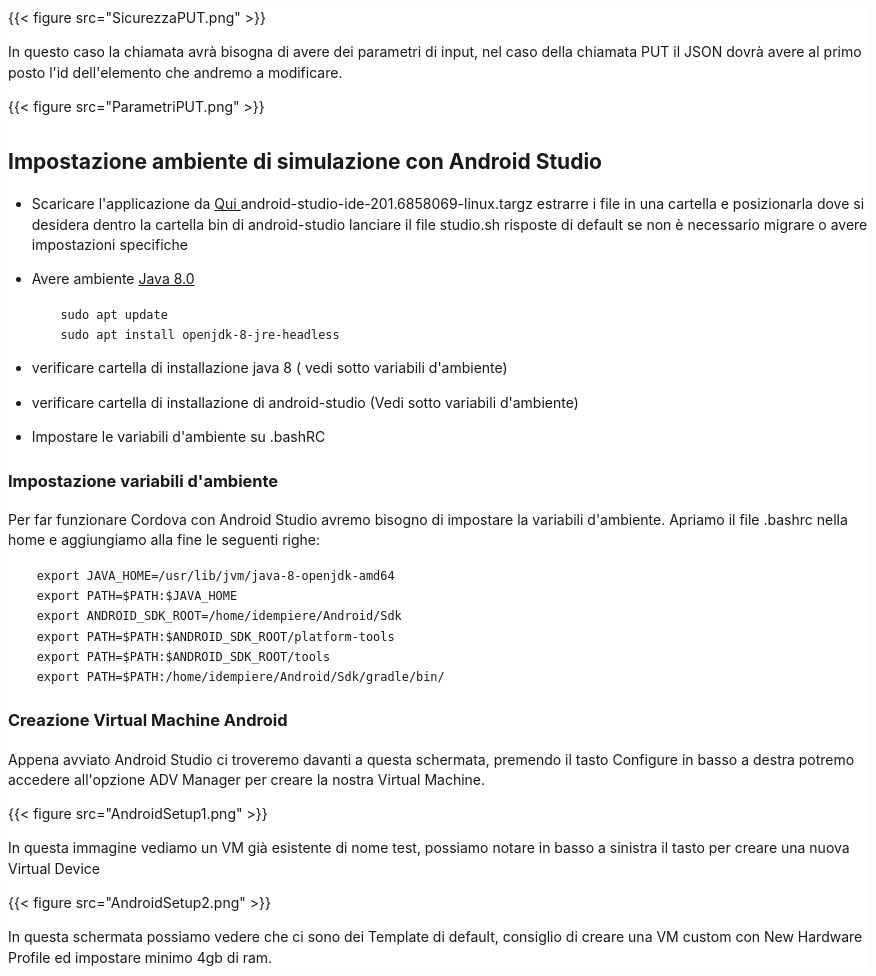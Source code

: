 {{< figure src="SicurezzaPUT.png" >}}

In questo caso la chiamata avrà bisogna di avere dei parametri di input, nel caso della chiamata PUT il JSON dovrà avere al primo posto l'id dell'elemento che andremo a modificare.

{{< figure src="ParametriPUT.png" >}}


## Impostazione ambiente di simulazione con Android Studio

- Scaricare l'applicazione da <a href="https://developer.android.com/studio" target="_blank">Qui <a>
    android-studio-ide-201.6858069-linux.targz
    estrarre i file in una cartella e posizionarla dove si desidera
    dentro la cartella bin di android-studio lanciare il file studio.sh
      risposte di default se non è necessario migrare o avere impostazioni specifiche 
    
- Avere ambiente <a href="https://www.oracle.com/it/java/technologies/javase/javase-jdk8-downloads.html" target="_blank">Java 8.0</a>
    ```
        sudo apt update
        sudo apt install openjdk-8-jre-headless
    ```
- verificare cartella di installazione java 8 ( vedi sotto variabili d'ambiente)
- verificare cartella di installazione di android-studio (Vedi sotto variabili d'ambiente)
- Impostare le variabili d'ambiente su .bashRC


### Impostazione variabili d'ambiente

Per far funzionare Cordova con Android Studio avremo bisogno di impostare la variabili d'ambiente. Apriamo il file .bashrc nella home e aggiungiamo alla fine le seguenti righe:

```tmpl
    export JAVA_HOME=/usr/lib/jvm/java-8-openjdk-amd64 
    export PATH=$PATH:$JAVA_HOME
    export ANDROID_SDK_ROOT=/home/idempiere/Android/Sdk 
    export PATH=$PATH:$ANDROID_SDK_ROOT/platform-tools
    export PATH=$PATH:$ANDROID_SDK_ROOT/tools
    export PATH=$PATH:/home/idempiere/Android/Sdk/gradle/bin/
```

### Creazione Virtual Machine Android

Appena avviato Android Studio ci troveremo davanti a questa schermata, premendo il tasto Configure in basso a destra potremo accedere all'opzione ADV Manager per creare la nostra Virtual Machine.

{{< figure src="AndroidSetup1.png" >}}

In questa immagine vediamo un VM già esistente di nome test, possiamo notare in basso a sinistra il tasto per creare una nuova Virtual Device

{{< figure src="AndroidSetup2.png" >}}

In questa schermata possiamo vedere che ci sono dei Template di default, consiglio di creare una VM custom con New Hardware Profile ed impostare minimo 4gb di ram.
